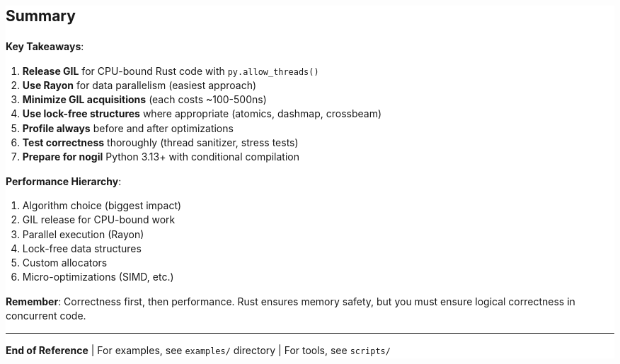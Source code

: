 
## Summary

**Key Takeaways**:
1. **Release GIL** for CPU-bound Rust code with `py.allow_threads()`
2. **Use Rayon** for data parallelism (easiest approach)
3. **Minimize GIL acquisitions** (each costs ~100-500ns)
4. **Use lock-free structures** where appropriate (atomics, dashmap, crossbeam)
5. **Profile always** before and after optimizations
6. **Test correctness** thoroughly (thread sanitizer, stress tests)
7. **Prepare for nogil** Python 3.13+ with conditional compilation

**Performance Hierarchy**:
1. Algorithm choice (biggest impact)
2. GIL release for CPU-bound work
3. Parallel execution (Rayon)
4. Lock-free data structures
5. Custom allocators
6. Micro-optimizations (SIMD, etc.)

**Remember**: Correctness first, then performance. Rust ensures memory safety, but you must ensure logical correctness in concurrent code.

---

**End of Reference** | For examples, see `examples/` directory | For tools, see `scripts/`
